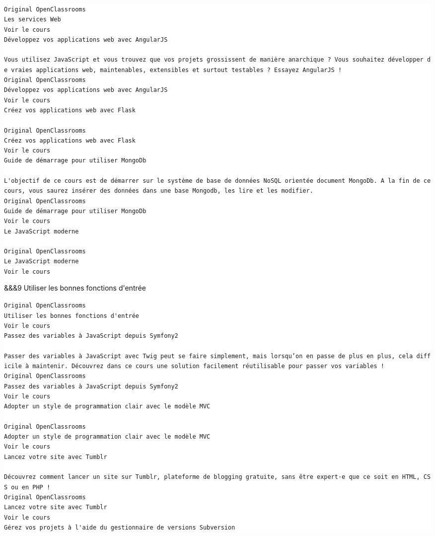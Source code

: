     Original OpenClassrooms
    Les services Web
    Voir le cours
    Développez vos applications web avec AngularJS

    Vous utilisez JavaScript et vous trouvez que vos projets grossissent de manière anarchique ? Vous souhaitez développer de vraies applications web, maintenables, extensibles et surtout testables ? Essayez AngularJS !
    Original OpenClassrooms
    Développez vos applications web avec AngularJS
    Voir le cours
    Créez vos applications web avec Flask

    Original OpenClassrooms
    Créez vos applications web avec Flask
    Voir le cours
    Guide de démarrage pour utiliser MongoDb

    L'objectif de ce cours est de démarrer sur le système de base de données NoSQL orientée document MongoDb. A la fin de ce cours, vous saurez insérer des données dans une base Mongodb, les lire et les modifier.
    Original OpenClassrooms
    Guide de démarrage pour utiliser MongoDb
    Voir le cours
    Le JavaScript moderne

    Original OpenClassrooms
    Le JavaScript moderne
    Voir le cours
&&&9
    Utiliser les bonnes fonctions d'entrée

    Original OpenClassrooms
    Utiliser les bonnes fonctions d'entrée
    Voir le cours
    Passez des variables à JavaScript depuis Symfony2

    Passer des variables à JavaScript avec Twig peut se faire simplement, mais lorsqu’on en passe de plus en plus, cela difficile à maintenir. Découvrez dans ce cours une solution facilement réutilisable pour passer vos variables !
    Original OpenClassrooms
    Passez des variables à JavaScript depuis Symfony2
    Voir le cours
    Adopter un style de programmation clair avec le modèle MVC

    Original OpenClassrooms
    Adopter un style de programmation clair avec le modèle MVC
    Voir le cours
    Lancez votre site avec Tumblr

    Découvrez comment lancer un site sur Tumblr, plateforme de blogging gratuite, sans être expert·e que ce soit en HTML, CSS ou en PHP !
    Original OpenClassrooms
    Lancez votre site avec Tumblr
    Voir le cours
    Gérez vos projets à l'aide du gestionnaire de versions Subversion
